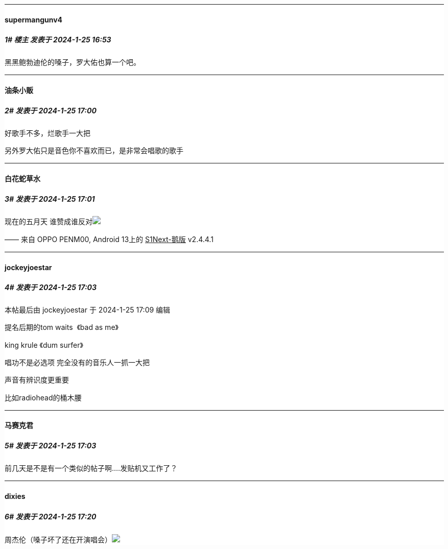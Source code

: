 
*****

####  supermangunv4  
##### 1#       楼主       发表于 2024-1-25 16:53

黑黑鲍勃迪伦的嗓子，罗大佑也算一个吧。

*****

####  油条小贩  
##### 2#       发表于 2024-1-25 17:00

好歌手不多，烂歌手一大把

另外罗大佑只是音色你不喜欢而已，是非常会唱歌的歌手

*****

####  白花蛇草水  
##### 3#       发表于 2024-1-25 17:01

现在的五月天 谁赞成谁反对<img src="https://static.saraba1st.com/image/smiley/face2017/067.png" referrerpolicy="no-referrer">

—— 来自 OPPO PENM00, Android 13上的 [S1Next-鹅版](https://github.com/ykrank/S1-Next/releases) v2.4.4.1

*****

####  jockeyjoestar  
##### 4#       发表于 2024-1-25 17:03

 本帖最后由 jockeyjoestar 于 2024-1-25 17:09 编辑 

提名后期的tom waits  《bad as me》  

king krule 《dum surfer》

唱功不是必选项 完全没有的音乐人一抓一大把 

声音有辨识度更重要

比如radiohead的桶木腰

*****

####  马赛克君  
##### 5#       发表于 2024-1-25 17:03

前几天是不是有一个类似的帖子啊....发贴机又工作了？

*****

####  dixies  
##### 6#       发表于 2024-1-25 17:20

周杰伦（嗓子坏了还在开演唱会）<img src="https://static.saraba1st.com/image/smiley/face2017/067.png" referrerpolicy="no-referrer">
